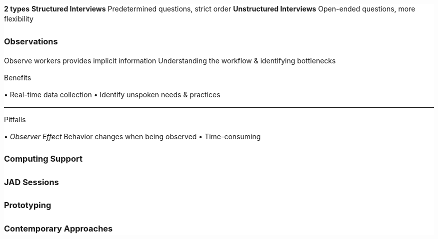**2 types**
<b>Structured Interviews</b> Predetermined questions, strict order
<b>Unstructured Interviews</b> Open-ended questions, more flexibility

### Observations

Observe workers provides implicit information
Understanding the workflow & identifying bottlenecks

<p class="text-green-500 inline-block font-bold float-left" style="width:100px">Benefits</p> &bull; Real-time data collection &bull; Identify unspoken needs & practices

---

<p class="text-red-500 inline-block font-bold float-left" style="width:100px">Pitfalls</p> &bull; <em>Observer Effect</em> Behavior changes when being observed &bull; Time-consuming 

### Computing Support
### JAD Sessions
### Prototyping
### Contemporary Approaches